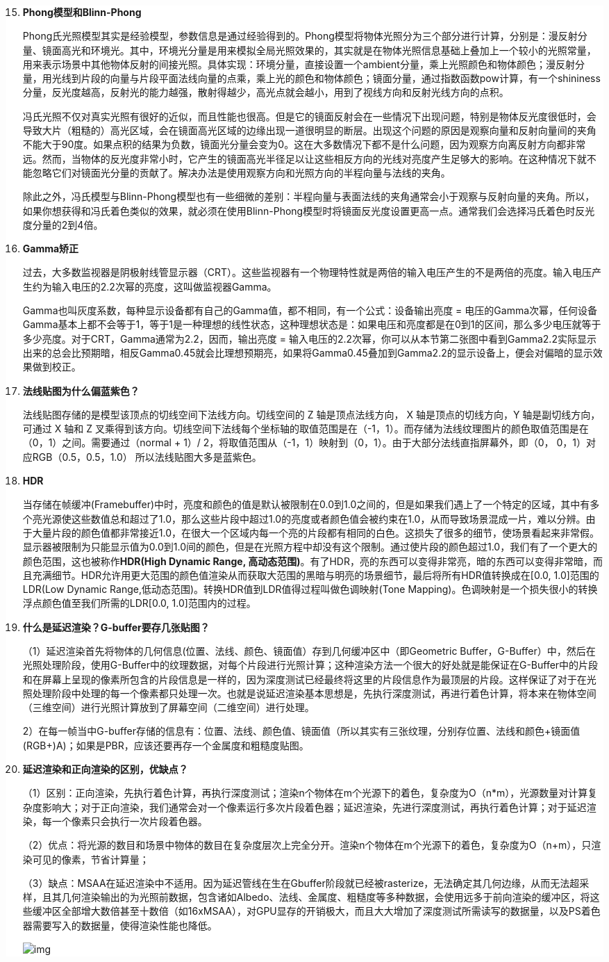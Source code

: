 
15. **Phong模型和Blinn-Phong**

    Phong氏光照模型其实是经验模型，参数信息是通过经验得到的。Phong模型将物体光照分为三个部分进行计算，分别是：漫反射分量、镜面高光和环境光。其中，环境光分量是用来模拟全局光照效果的，其实就是在物体光照信息基础上叠加上一个较小的光照常量，用来表示场景中其他物体反射的间接光照。具体实现：环境分量，直接设置一个ambient分量，乘上光照颜色和物体颜色；漫反射分量，用光线到片段的向量与片段平面法线向量的点乘，乘上光的颜色和物体颜色；镜面分量，通过指数函数pow计算，有一个shininess分量，反光度越高，反射光的能力越强，散射得越少，高光点就会越小，用到了视线方向和反射光线方向的点积。

    冯氏光照不仅对真实光照有很好的近似，而且性能也很高。但是它的镜面反射会在一些情况下出现问题，特别是物体反光度很低时，会导致大片（粗糙的）高光区域，会在镜面高光区域的边缘出现一道很明显的断层。出现这个问题的原因是观察向量和反射向量间的夹角不能大于90度。如果点积的结果为负数，镜面光分量会变为0。这在大多数情况下都不是什么问题，因为观察方向离反射方向都非常远。然而，当物体的反光度非常小时，它产生的镜面高光半径足以让这些相反方向的光线对亮度产生足够大的影响。在这种情况下就不能忽略它们对镜面光分量的贡献了。解决办法是使用观察方向和光照方向的半程向量与法线的夹角。

    除此之外，冯氏模型与Blinn-Phong模型也有一些细微的差别：半程向量与表面法线的夹角通常会小于观察与反射向量的夹角。所以，如果你想获得和冯氏着色类似的效果，就必须在使用Blinn-Phong模型时将镜面反光度设置更高一点。通常我们会选择冯氏着色时反光度分量的2到4倍。

16. **Gamma矫正**

    过去，大多数监视器是阴极射线管显示器（CRT）。这些监视器有一个物理特性就是两倍的输入电压产生的不是两倍的亮度。输入电压产生约为输入电压的2.2次幂的亮度，这叫做监视器Gamma。

    Gamma也叫灰度系数，每种显示设备都有自己的Gamma值，都不相同，有一个公式：设备输出亮度 = 电压的Gamma次幂，任何设备Gamma基本上都不会等于1，等于1是一种理想的线性状态，这种理想状态是：如果电压和亮度都是在0到1的区间，那么多少电压就等于多少亮度。对于CRT，Gamma通常为2.2，因而，输出亮度 = 输入电压的2.2次幂，你可以从本节第二张图中看到Gamma2.2实际显示出来的总会比预期暗，相反Gamma0.45就会比理想预期亮，如果将Gamma0.45叠加到Gamma2.2的显示设备上，便会对偏暗的显示效果做到校正。

17. **法线贴图为什么偏蓝紫色？**

    法线贴图存储的是模型该顶点的切线空间下法线方向。切线空间的 Z 轴是顶点法线方向， X 轴是顶点的切线方向，Y 轴是副切线方向，可通过 X 轴和 Z 叉乘得到该方向。切线空间下法线每个坐标轴的取值范围是在（-1，1）。而存储为法线纹理图片的颜色取值范围是在（0，1）之间。需要通过（normal + 1）/  2，将取值范围从（-1，1）映射到（0，1）。由于大部分法线直指屏幕外，即（0， 0，1）对应RGB（0.5，0.5，1.0）
    所以法线贴图大多是蓝紫色。

18. **HDR**

    当存储在帧缓冲(Framebuffer)中时，亮度和颜色的值是默认被限制在0.0到1.0之间的，但是如果我们遇上了一个特定的区域，其中有多个亮光源使这些数值总和超过了1.0，那么这些片段中超过1.0的亮度或者颜色值会被约束在1.0，从而导致场景混成一片，难以分辨。由于大量片段的颜色值都非常接近1.0，在很大一个区域内每一个亮的片段都有相同的白色。这损失了很多的细节，使场景看起来非常假。显示器被限制为只能显示值为0.0到1.0间的颜色，但是在光照方程中却没有这个限制。通过使片段的颜色超过1.0，我们有了一个更大的颜色范围，这也被称作**HDR(High Dynamic Range, 高动态范围)**。有了HDR，亮的东西可以变得非常亮，暗的东西可以变得非常暗，而且充满细节。HDR允许用更大范围的颜色值渲染从而获取大范围的黑暗与明亮的场景细节，最后将所有HDR值转换成在[0.0, 1.0]范围的LDR(Low Dynamic Range,低动态范围)。转换HDR值到LDR值得过程叫做色调映射(Tone Mapping)。色调映射是一个损失很小的转换浮点颜色值至我们所需的LDR[0.0, 1.0]范围内的过程。

19. **什么是延迟渲染？G-buffer要存几张贴图？**

    （1）延迟渲染首先将物体的几何信息(位置、法线、颜色、镜面值）存到几何缓冲区中（即Geometric Buffer，G-Buffer）中，然后在光照处理阶段，使用G-Buffer中的纹理数据，对每个片段进行光照计算；这种渲染方法一个很大的好处就是能保证在G-Buffer中的片段和在屏幕上呈现的像素所包含的片段信息是一样的，因为深度测试已经最终将这里的片段信息作为最顶层的片段。这样保证了对于在光照处理阶段中处理的每一个像素都只处理一次。也就是说延迟渲染基本思想是，先执行深度测试，再进行着色计算，将本来在物体空间（三维空间）进行光照计算放到了屏幕空间（二维空间）进行处理。

    2）在每一帧当中G-buffer存储的信息有：位置、法线、颜色值、镜面值（所以其实有三张纹理，分别存位置、法线和颜色+镜面值(RGB+)A)；如果是PBR，应该还要再存一个金属度和粗糙度贴图。

20. **延迟渲染和正向渲染的区别，优缺点？**

    （1）区别：正向渲染，先执行着色计算，再执行深度测试；渲染n个物体在m个光源下的着色，复杂度为O（n*m），光源数量对计算复杂度影响大；对于正向渲染，我们通常会对一个像素运行多次片段着色器；延迟渲染，先进行深度测试，再执行着色计算；对于延迟渲染，每一个像素只会执行一次片段着色器。

    （2）优点：将光源的数目和场景中物体的数目在复杂度层次上完全分开。渲染n个物体在m个光源下的着色，复杂度为O（n+m），只渲染可见的像素，节省计算量；

    （3）缺点：MSAA在延迟渲染中不适用。因为延迟管线在生在Gbuffer阶段就已经被rasterize，无法确定其几何边缘，从而无法超采样，且其几何渲染输出的为光照前数据，包含诸如Albedo、法线、金属度、粗糙度等多种数据，会使用远多于前向渲染的缓冲区，将这些缓冲区全部增大数倍甚至十数倍（如16xMSAA），对GPU显存的开销极大，而且大大增加了深度测试所需读写的数据量，以及PS着色器需要写入的数据量，使得渲染性能也降低。

    ![img](https://pic1.zhimg.com/v2-689b31fbb3f9749bf87964d7cff25b7c_r.jpg)
